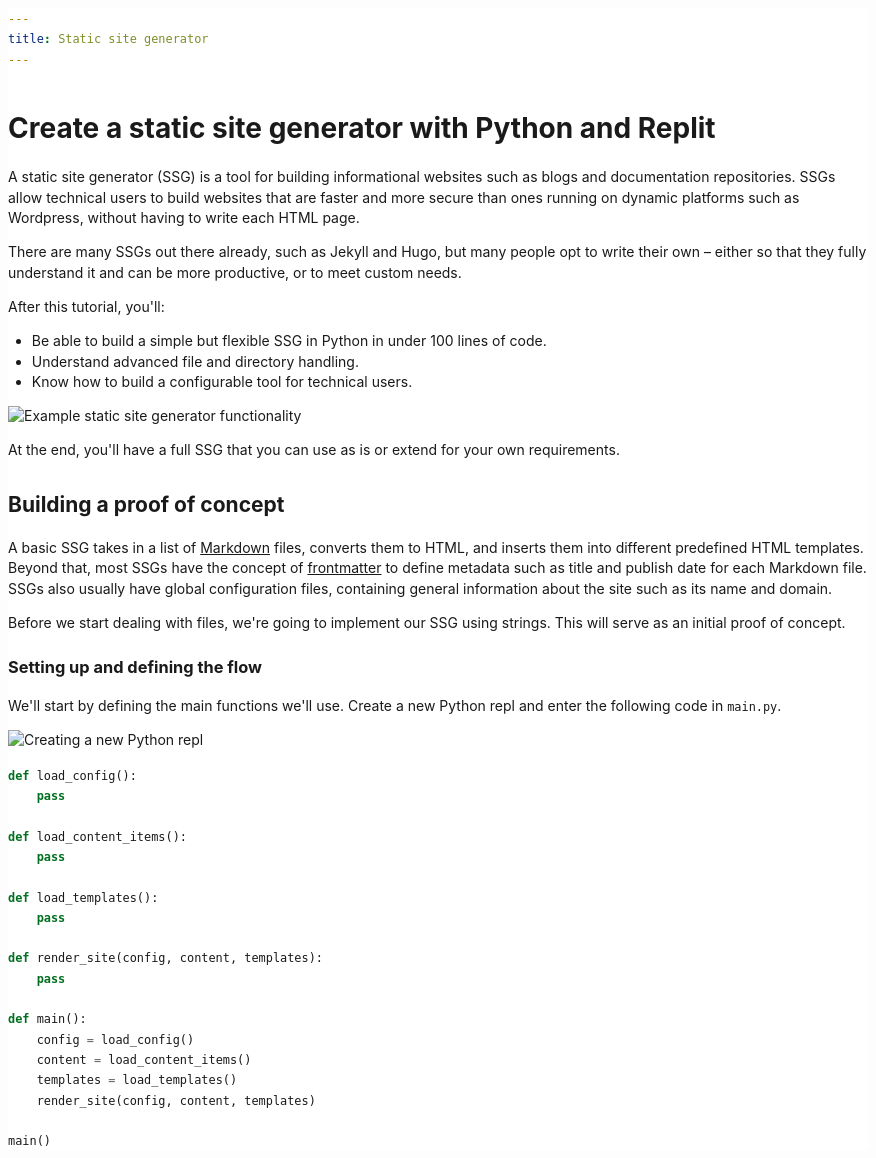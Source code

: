 ```yaml
---
title: Static site generator
---
```


# Create a static site generator with Python and Replit

A static site generator (SSG) is a tool for building informational websites such as blogs and documentation repositories. SSGs allow technical users to build websites that are faster and more secure than ones running on dynamic platforms such as Wordpress, without having to write each HTML page.

There are many SSGs out there already, such as Jekyll and Hugo, but many people opt to write their own – either so that they fully understand it and can be more productive, or to meet custom needs.

After this tutorial, you'll:

- Be able to build a simple but flexible SSG in Python in under 100 lines of code.
- Understand advanced file and directory handling.
- Know how to build a configurable tool for technical users.

![Example static site generator functionality](https://docimg.replit.com/images/tutorials/static-site-generator/generator_functionality.gif)

At the end, you'll have a full SSG that you can use as is or extend for your own requirements.

## Building a proof of concept

A basic SSG takes in a list of [Markdown](https://en.wikipedia.org/wiki/Markdown) files, converts them to HTML, and inserts them into different predefined HTML templates. Beyond that, most SSGs have the concept of [frontmatter](https://jekyllrb.com/docs/front-matter/) to define metadata such as title and publish date for each Markdown file. SSGs also usually have global configuration files, containing general information about the site such as its name and domain.

Before we start dealing with files, we're going to implement our SSG using strings. This will serve as an initial proof of concept.

### Setting up and defining the flow

We'll start by defining the main functions we'll use. Create a new Python repl and enter the following code in `main.py`.

![Creating a new Python repl](https://docimg.replit.com/images/tutorials/static-site-generator/new_repl.png)

```python
def load_config():
    pass

def load_content_items():
    pass

def load_templates():
    pass

def render_site(config, content, templates):
    pass

def main():
    config = load_config()
    content = load_content_items()
    templates = load_templates()
    render_site(config, content, templates)

main()
```
